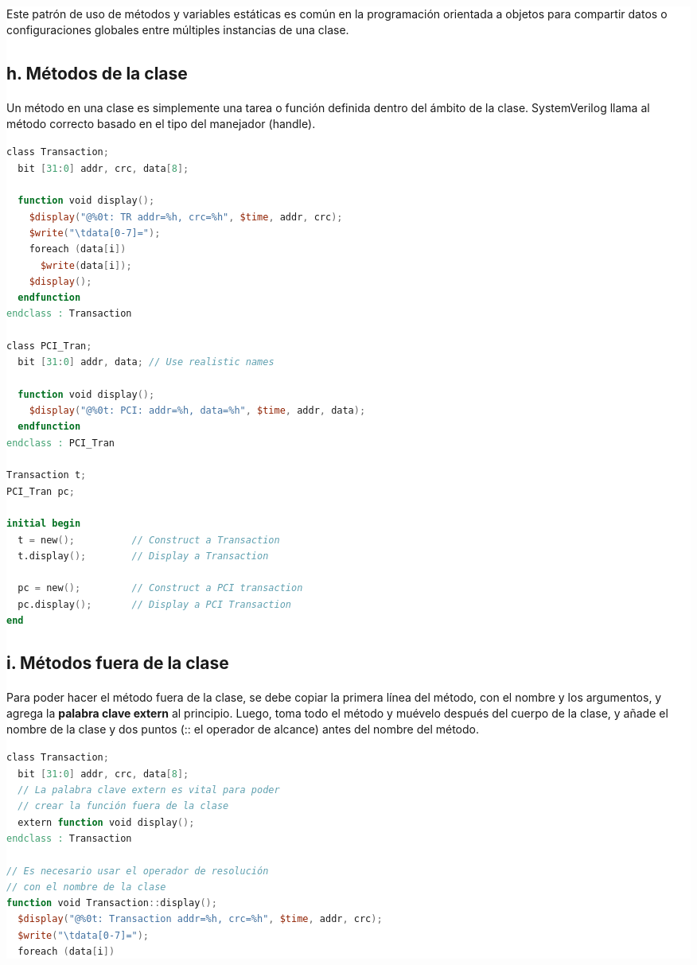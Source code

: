 Este patrón de uso de métodos y variables estáticas es común en la programación orientada a objetos para compartir datos o configuraciones globales entre múltiples instancias de una clase.

## h. Métodos de la clase

Un método en una clase es simplemente una tarea o función definida dentro del
ámbito de la clase. SystemVerilog llama al método correcto basado en el
tipo del manejador (handle).

~~~verilog
class Transaction;
  bit [31:0] addr, crc, data[8];
  
  function void display();
    $display("@%0t: TR addr=%h, crc=%h", $time, addr, crc);
    $write("\tdata[0-7]=");
    foreach (data[i]) 
      $write(data[i]);
    $display();
  endfunction
endclass : Transaction

class PCI_Tran;
  bit [31:0] addr, data; // Use realistic names
  
  function void display();
    $display("@%0t: PCI: addr=%h, data=%h", $time, addr, data);
  endfunction
endclass : PCI_Tran

Transaction t;
PCI_Tran pc;

initial begin
  t = new();          // Construct a Transaction
  t.display();        // Display a Transaction
  
  pc = new();         // Construct a PCI transaction
  pc.display();       // Display a PCI Transaction
end

~~~


## i. Métodos fuera de la clase

Para poder hacer el método fuera de la clase, se debe copiar la primera línea del método, con el nombre y los argumentos, y agrega la **palabra clave extern** al principio. Luego, toma todo el método y muévelo después del cuerpo de la clase, y añade el nombre de la clase y dos puntos (:: el operador de alcance) antes del nombre del método.

~~~verilog
class Transaction;
  bit [31:0] addr, crc, data[8];
  // La palabra clave extern es vital para poder 
  // crear la función fuera de la clase
  extern function void display();
endclass : Transaction

// Es necesario usar el operador de resolución
// con el nombre de la clase
function void Transaction::display();
  $display("@%0t: Transaction addr=%h, crc=%h", $time, addr, crc);
  $write("\tdata[0-7]=");
  foreach (data[i]) 
~~~